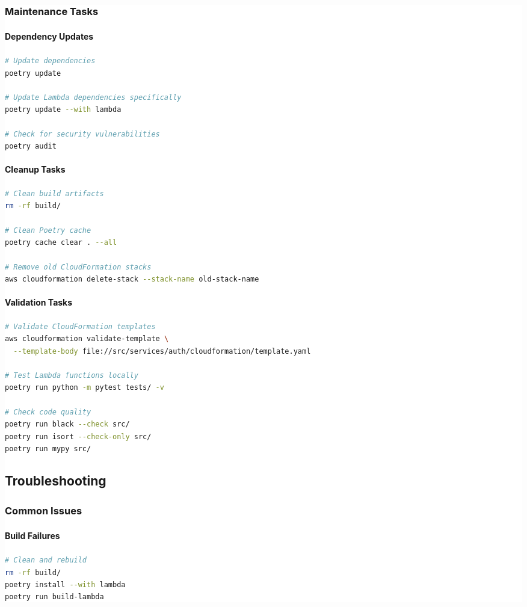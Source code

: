 ### Maintenance Tasks

#### Dependency Updates
```bash
# Update dependencies
poetry update

# Update Lambda dependencies specifically
poetry update --with lambda

# Check for security vulnerabilities
poetry audit
```

#### Cleanup Tasks
```bash
# Clean build artifacts
rm -rf build/

# Clean Poetry cache
poetry cache clear . --all

# Remove old CloudFormation stacks
aws cloudformation delete-stack --stack-name old-stack-name
```

#### Validation Tasks
```bash
# Validate CloudFormation templates
aws cloudformation validate-template \
  --template-body file://src/services/auth/cloudformation/template.yaml

# Test Lambda functions locally
poetry run python -m pytest tests/ -v

# Check code quality
poetry run black --check src/
poetry run isort --check-only src/
poetry run mypy src/
```

## Troubleshooting

### Common Issues

#### Build Failures
```bash
# Clean and rebuild
rm -rf build/
poetry install --with lambda
poetry run build-lambda
```

